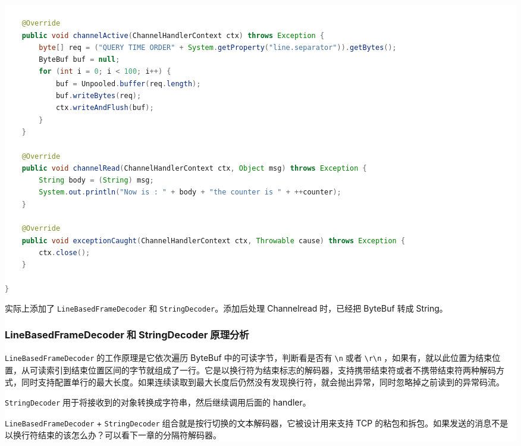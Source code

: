 ```java

	@Override
	public void channelActive(ChannelHandlerContext ctx) throws Exception {
		byte[] req = ("QUERY TIME ORDER" + System.getProperty("line.separator")).getBytes();
		ByteBuf buf = null;
		for (int i = 0; i < 100; i++) {
			buf = Unpooled.buffer(req.length);
			buf.writeBytes(req);
			ctx.writeAndFlush(buf);
		}
	}

	@Override
	public void channelRead(ChannelHandlerContext ctx, Object msg) throws Exception {
		String body = (String) msg;
		System.out.println("Now is : " + body + "the counter is " + ++counter);
	}

	@Override
	public void exceptionCaught(ChannelHandlerContext ctx, Throwable cause) throws Exception {
		ctx.close();
	}

}
```



实际上添加了 `LineBasedFrameDecoder` 和 `StringDecoder`。添加后处理 Channelread 时，已经把 ByteBuf 转成 String。



### LineBasedFrameDecoder 和 StringDecoder 原理分析

`LineBasedFrameDecoder` 的工作原理是它依次遍历 ByteBuf 中的可读字节，判断看是否有 `\n` 或者 `\r\n` ，如果有，就以此位置为结束位置，从可读索引到结束位置区间的字节就组成了一行。它是以换行符为结束标志的解码器，支持携带结束符或者不携带结束符两种解码方式，同时支持配置单行的最大长度。如果连续读取到最大长度后仍然没有发现换行符，就会抛出异常，同时忽略掉之前读到的异常码流。



`StringDecoder` 用于将接收到的对象转换成字符串，然后继续调用后面的 handler。 



`LineBasedFrameDecoder` + `StringDecoder` 组合就是按行切换的文本解码器，它被设计用来支持 TCP 的粘包和拆包。如果发送的消息不是以换行符结束的该怎么办？可以看下一章的分隔符解码器。











